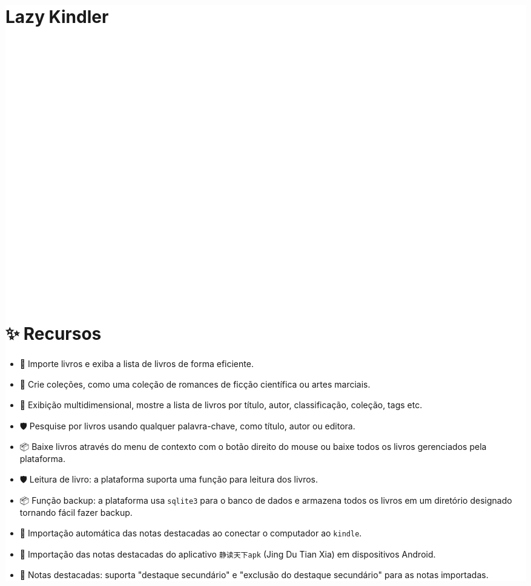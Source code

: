 # Lazy Kindler
<br>



<img src="./header.svg" width="800" height="400" alt="Click to see the source">

# ✨ Recursos

- 🌈 Importe livros e exiba a lista de livros de forma eficiente.

- 💅 Crie coleções, como uma coleção de romances de ficção científica ou artes marciais.

- 🚀 Exibição multidimensional, mostre a lista de livros por título, autor, classificação, coleção, tags etc.

- 🛡 Pesquise por livros usando qualquer palavra-chave, como título, autor ou editora.

- 📦 Baixe livros através do menu de contexto com o botão direito do mouse ou baixe todos os livros gerenciados pela plataforma.

- 🛡 Leitura de livro: a plataforma suporta uma função para leitura dos livros.

- 📦 Função backup: a plataforma usa `sqlite3` para o banco de dados e armazena todos os livros em um diretório designado tornando fácil fazer backup.

- 🎻 Importação automática das notas destacadas ao conectar o computador ao `kindle`.

- 📣 Importação das notas destacadas do aplicativo `静读天下apk` (Jing Du Tian Xia) em dispositivos Android.

- 🎺 Notas destacadas: suporta "destaque secundário" e "exclusão do destaque secundário" para as notas importadas.
